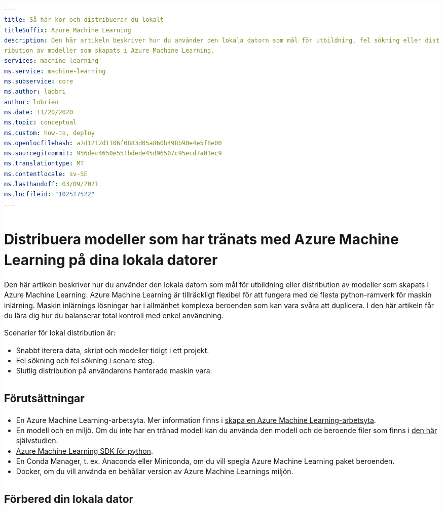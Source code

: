 ```yaml
---
title: Så här kör och distribuerar du lokalt
titleSuffix: Azure Machine Learning
description: Den här artikeln beskriver hur du använder den lokala datorn som mål för utbildning, fel sökning eller distribution av modeller som skapats i Azure Machine Learning.
services: machine-learning
ms.service: machine-learning
ms.subservice: core
ms.author: laobri
author: lobrien
ms.date: 11/20/2020
ms.topic: conceptual
ms.custom: how-to, deploy
ms.openlocfilehash: a7d1212d1106f0883d05a860b498b90e4e5f8e00
ms.sourcegitcommit: 956dec4650e551bdede45d96507c95ecd7a01ec9
ms.translationtype: MT
ms.contentlocale: sv-SE
ms.lasthandoff: 03/09/2021
ms.locfileid: "102517522"
---
```

# <a name="deploy-models-trained-with-azure-machine-learning-on-your-local-machines"></a>Distribuera modeller som har tränats med Azure Machine Learning på dina lokala datorer 

Den här artikeln beskriver hur du använder den lokala datorn som mål för utbildning eller distribution av modeller som skapats i Azure Machine Learning. Azure Machine Learning är tillräckligt flexibel för att fungera med de flesta python-ramverk för maskin inlärning. Maskin inlärnings lösningar har i allmänhet komplexa beroenden som kan vara svåra att duplicera. I den här artikeln får du lära dig hur du balanserar total kontroll med enkel användning.

Scenarier för lokal distribution är:

* Snabbt iterera data, skript och modeller tidigt i ett projekt.
* Fel sökning och fel sökning i senare steg.
* Slutlig distribution på användarens hanterade maskin vara.

## <a name="prerequisites"></a>Förutsättningar

- En Azure Machine Learning-arbetsyta. Mer information finns i [skapa en Azure Machine Learning-arbetsyta](how-to-manage-workspace.md).
- En modell och en miljö. Om du inte har en tränad modell kan du använda den modell och de beroende filer som finns i [den här självstudien](tutorial-train-models-with-aml.md).
- [Azure Machine Learning SDK för python](/python/api/overview/azure/ml/intro).
- En Conda Manager, t. ex. Anaconda eller Miniconda, om du vill spegla Azure Machine Learning paket beroenden.
- Docker, om du vill använda en behållar version av Azure Machine Learnings miljön.

## <a name="prepare-your-local-machine"></a>Förbered din lokala dator
